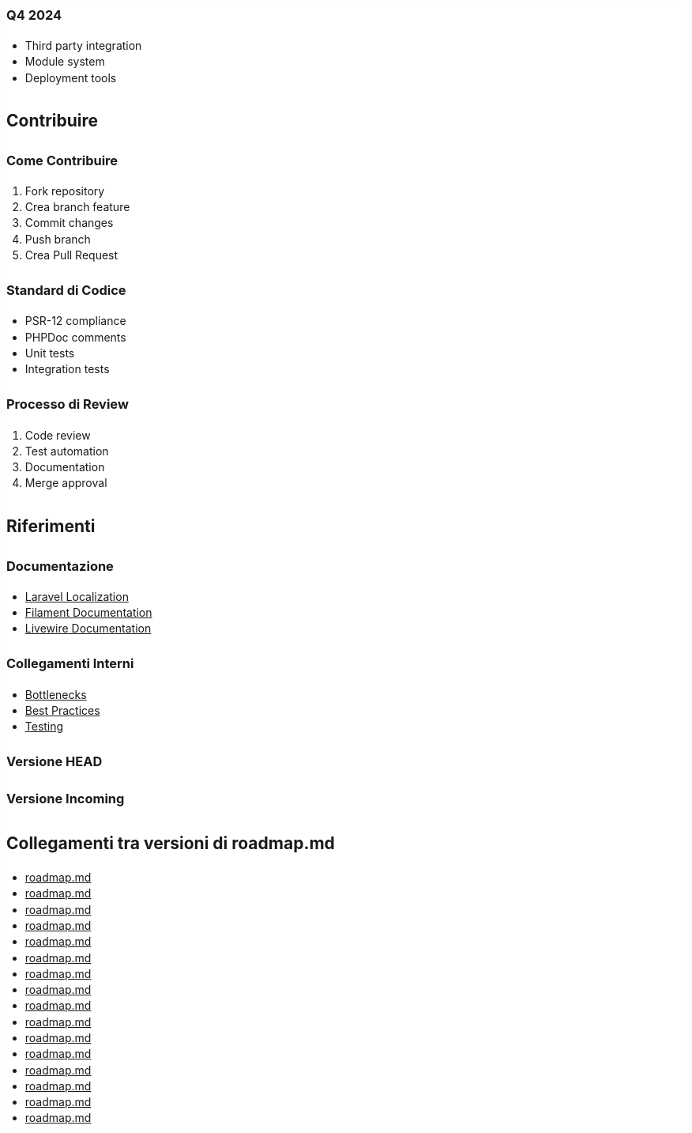 ### Q4 2024
- Third party integration
- Module system
- Deployment tools

## Contribuire

### Come Contribuire
1. Fork repository
2. Crea branch feature
3. Commit changes
4. Push branch
5. Crea Pull Request

### Standard di Codice
- PSR-12 compliance
- PHPDoc comments
- Unit tests
- Integration tests

### Processo di Review
1. Code review
2. Test automation
3. Documentation
4. Merge approval

## Riferimenti

### Documentazione
- [Laravel Localization](https://laravel.com/docs/12.x/localization)
- [Filament Documentation](https://filamentphp.com/docs)
- [Livewire Documentation](https://livewire.laravel.com/docs)

### Collegamenti Interni
- [Bottlenecks](bottlenecks.md)
- [Best Practices](BEST-PRACTICES.md)
- [Testing](testing.md)

### Versione HEAD


### Versione Incoming

## Collegamenti tra versioni di roadmap.md
* [roadmap.md](bashscripts/docs/roadmap.md)
* [roadmap.md](docs/roadmap.md)
* [roadmap.md](../../../Gdpr/docs/roadmap.md)
* [roadmap.md](../../../Notify/docs/roadmap.md)
* [roadmap.md](../../../Xot/docs/roadmap.md)
* [roadmap.md](../../../Dental/docs/roadmap.md)
* [roadmap.md](../../../User/docs/roadmap.md)
* [roadmap.md](../../../UI/docs/roadmap.md)
* [roadmap.md](../../../Lang/docs/roadmap.md)
* [roadmap.md](../../../Job/docs/roadmap.md)
* [roadmap.md](../../../Media/docs/roadmap.md)
* [roadmap.md](../../../Tenant/docs/roadmap.md)
* [roadmap.md](../../../Activity/docs/roadmap.md)
* [roadmap.md](../../../Patient/docs/roadmap.md)
* [roadmap.md](../../../Cms/docs/roadmap.md)
* [roadmap.md](../../../../Themes/One/docs/roadmap.md)